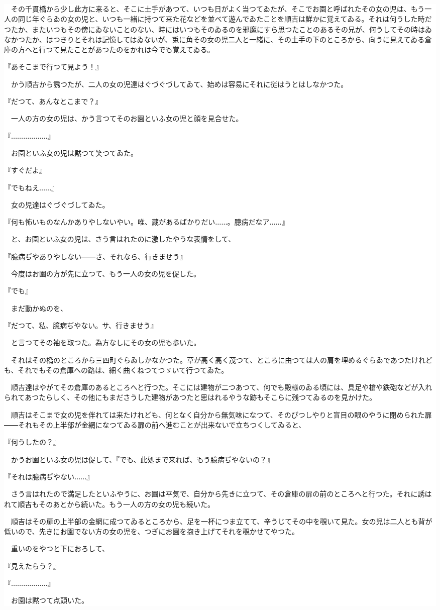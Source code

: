 　その千貫橋から少し此方に来ると、そこに土手があつて、いつも日がよく当つてゐたが、そこでお園と呼ばれたその女の児は、もう一人の同じ年ぐらゐの女の児と、いつも一緒に持つて来た花などを並べて遊んでゐたことを順吉は鮮かに覚えてゐる。それは何うした時だつたか、またいつもその傍にゐないことのない、時にはいつもそのゐるのを邪魔にすら思つたことのあるその兄が、何うしてその時はゐなかつたか、はつきりとそれは記憶してはゐないが、兎に角その女の児二人と一緒に、その土手の下のところから、向うに見えてゐる倉庫の方へと行つて見たことがあつたのをかれは今でも覚えてゐる。

『あそこまで行つて見よう！』

　かう順吉から誘つたが、二人の女の児達はぐづぐづしてゐて、始めは容易にそれに従はうとはしなかつた。

『だつて、あんなとこまで？』

　一人の方の女の児は、かう言つてそのお園といふ女の児と顔を見合せた。

『………………』

　お園といふ女の児は黙つて笑つてゐた。

『すぐだよ』

『でもねえ……』

　女の児達はぐづぐづしてゐた。

『何も怖いものなんかありやしないやい。唯、蔵があるばかりだい……。臆病だなア……』

　と、お園といふ女の児は、さう言はれたのに激したやうな表情をして、

『臆病ぢやありやしない――さ、それなら、行きませう』

　今度はお園の方が先に立つて、もう一人の女の児を促した。

『でも』

　まだ動かぬのを、

『だつて、私、臆病ぢやない。サ、行きませう』

　と言つてその袖を取つた。為方なしにその女の児も歩いた。

　それはその橋のところから三四町ぐらゐしかなかつた。草が高く高く茂つて、ところに由つては人の肩を埋めるぐらゐであつたけれども、それでもその倉庫への路は、細く曲くねつてつゞいて行つてゐた。

　順吉達はやがてその倉庫のあるところへと行つた。そこには建物が二つあつて、何でも殿様のゐる頃には、具足や槍や鉄砲などが入れられてあつたらしく、その他にもまださうした建物があつたと思はれるやうな跡もそこらに残つてゐるのを見かけた。

　順吉はそこまで女の児を伴れては来たけれども、何となく自分から無気味になつて、そのぴつしやりと盲目の眼のやうに閉められた扉――それもその上半部が金網になつてゐる扉の前へ進むことが出来ないで立ちつくしてゐると、

『何うしたの？』

　かうお園といふ女の児は促して、『でも、此処まで来れば、もう臆病ぢやないの？』

『それは臆病ぢやない……』

　さう言はれたので満足したといふやうに、お園は平気で、自分から先きに立つて、その倉庫の扉の前のところへと行つた。それに誘はれて順吉もそのあとから続いた。もう一人の方の女の児も続いた。

　順吉はその扉の上半部の金網に成つてゐるところから、足を一杯につま立てて、辛うじてその中を覗いて見た。女の児は二人とも背が低いので、先きにお園でない方の女の児を、つぎにお園を抱き上げてそれを覗かせてやつた。

　重いのをやつと下におろして、

『見えたらう？』

『………………』

　お園は黙つて点頭いた。
